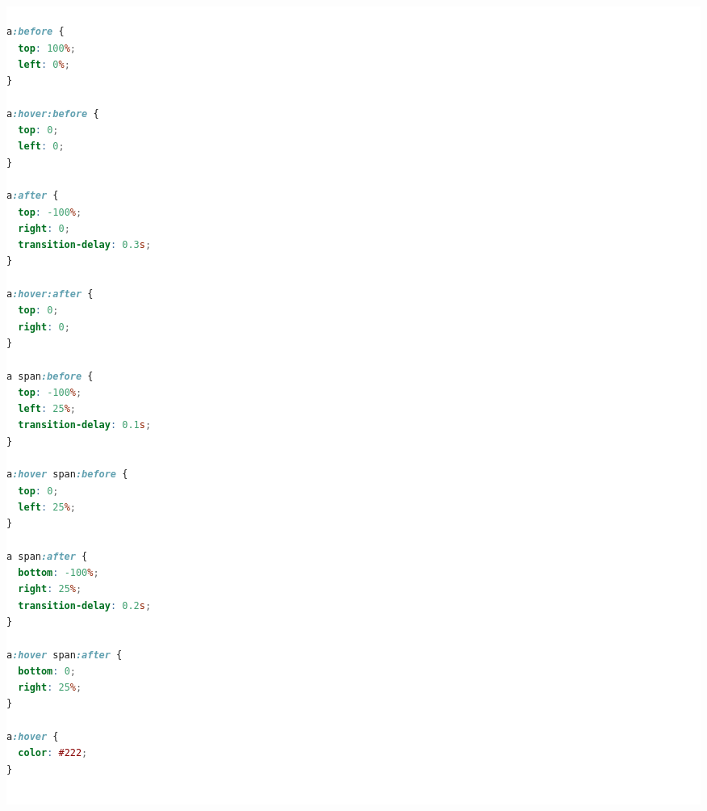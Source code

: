 ```css

a:before {
  top: 100%;
  left: 0%;
}

a:hover:before {
  top: 0;
  left: 0;
}

a:after {
  top: -100%;
  right: 0;
  transition-delay: 0.3s;
}

a:hover:after {
  top: 0;
  right: 0;
}

a span:before {
  top: -100%;
  left: 25%;
  transition-delay: 0.1s;
}

a:hover span:before {
  top: 0;
  left: 25%;
}

a span:after {
  bottom: -100%;
  right: 25%;
  transition-delay: 0.2s;
}

a:hover span:after {
  bottom: 0;
  right: 25%;
}

a:hover {
  color: #222;
}
```

<br>
